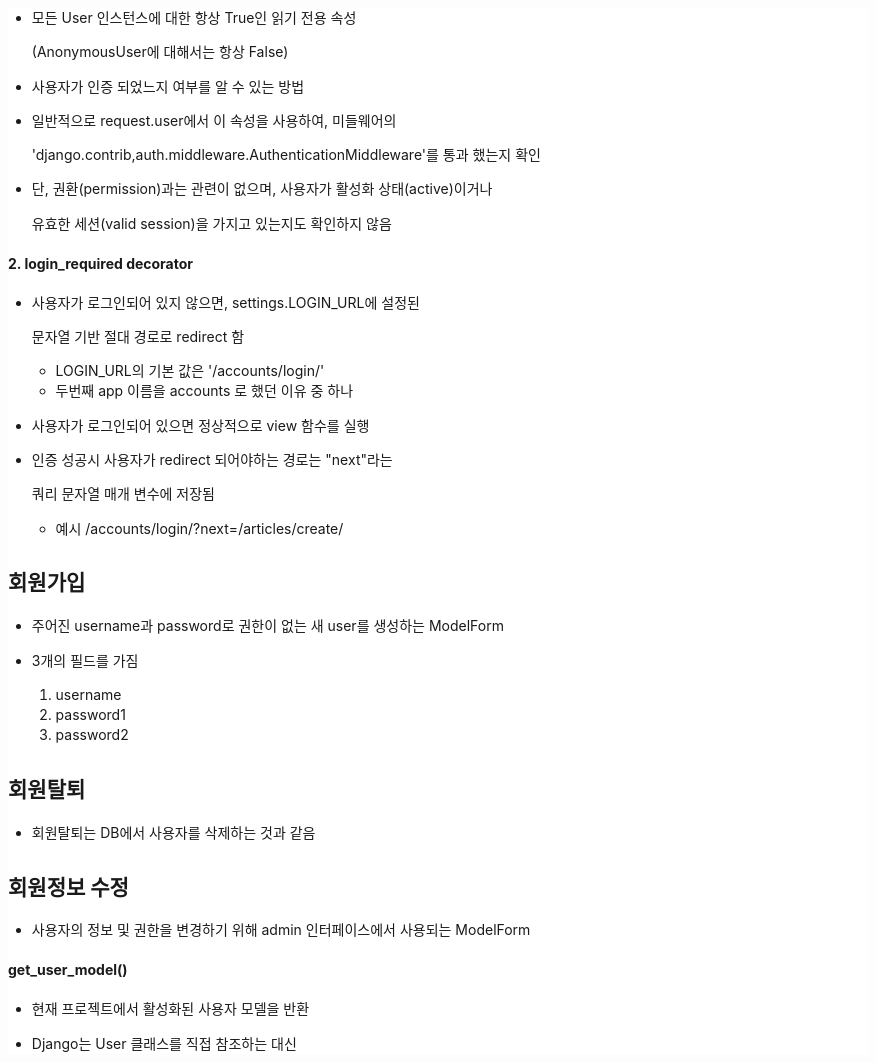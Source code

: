 + 모든 User 인스턴스에 대한 항상 True인 읽기 전용 속성

  (AnonymousUser에 대해서는 항상 False)

+ 사용자가 인증 되었느지 여부를 알 수 있는 방법

+ 일반적으로 request.user에서 이 속성을 사용하여, 미들웨어의

  'django.contrib,auth.middleware.AuthenticationMiddleware'를 통과 했는지 확인

+ 단, 권환(permission)과는 관련이 없으며, 사용자가 활성화 상태(active)이거나

  유효한 세션(valid session)을 가지고 있는지도 확인하지 않음

#### 2. login_required decorator

+ 사용자가 로그인되어 있지 않으면, settings.LOGIN_URL에 설정된

  문자열 기반 절대 경로로 redirect 함

  + LOGIN_URL의 기본 값은 '/accounts/login/'
  + 두번째 app 이름을 accounts 로 했던 이유 중 하나

+ 사용자가 로그인되어 있으면 정상적으로 view 함수를 실행

+ 인증 성공시 사용자가 redirect 되어야하는 경로는 "next"라는

  쿼리 문자열 매개 변수에 저장됨

  + 예시 /accounts/login/?next=/articles/create/



## 회원가입

+ 주어진 username과 password로 권한이 없는 새 user를 생성하는 ModelForm

+ 3개의 필드를 가짐
  1. username
  2. password1
  3. password2



## 회원탈퇴

+ 회원탈퇴는 DB에서 사용자를 삭제하는 것과 같음



## 회원정보 수정

+ 사용자의 정보 및 권한을 변경하기 위해 admin 인터페이스에서 사용되는 ModelForm



#### get_user_model()

+ 현재 프로젝트에서 활성화된 사용자 모델을 반환

+ Django는 User 클래스를 직접 참조하는 대신
